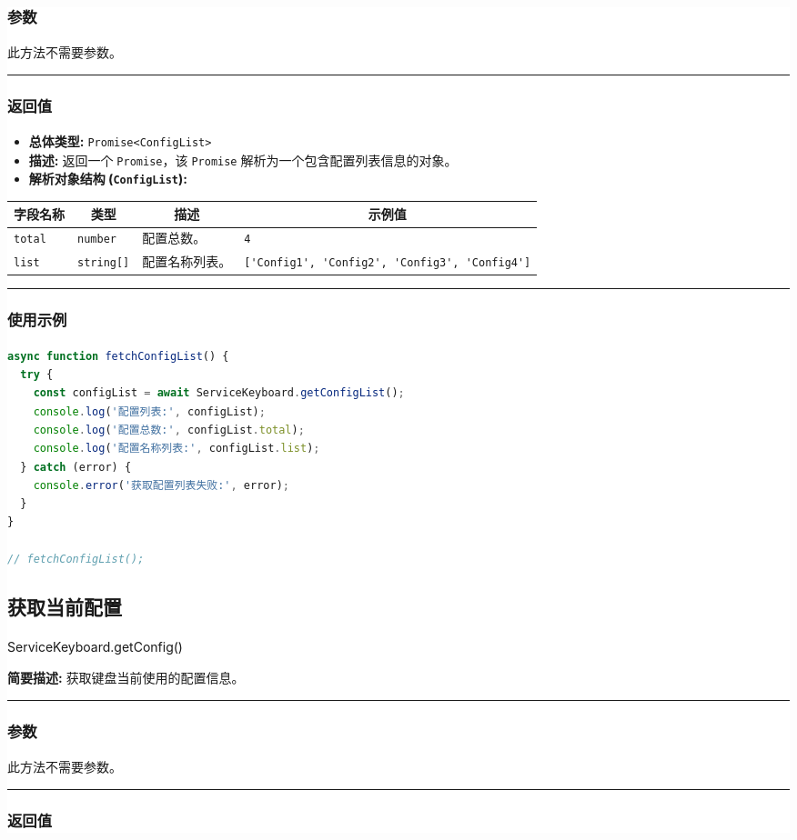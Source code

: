 
### 参数

此方法不需要参数。

---

### 返回值

* **总体类型:** `Promise<ConfigList>`
* **描述:** 返回一个 `Promise`，该 `Promise` 解析为一个包含配置列表信息的对象。
* **解析对象结构 (`ConfigList`):**

| 字段名称 | 类型     | 描述                     | 示例值  |
|----------|----------|--------------------------|---------|
| `total`  | `number` | 配置总数。               | `4`     |
| `list`   | `string[]` | 配置名称列表。         | `['Config1', 'Config2', 'Config3', 'Config4']` |

---

### 使用示例

```js
async function fetchConfigList() {
  try {
    const configList = await ServiceKeyboard.getConfigList();
    console.log('配置列表:', configList);
    console.log('配置总数:', configList.total);
    console.log('配置名称列表:', configList.list);
  } catch (error) {
    console.error('获取配置列表失败:', error);
  }
}

// fetchConfigList();
```

## 获取当前配置

ServiceKeyboard.getConfig()

**简要描述:**
获取键盘当前使用的配置信息。

---

### 参数

此方法不需要参数。

---

### 返回值
